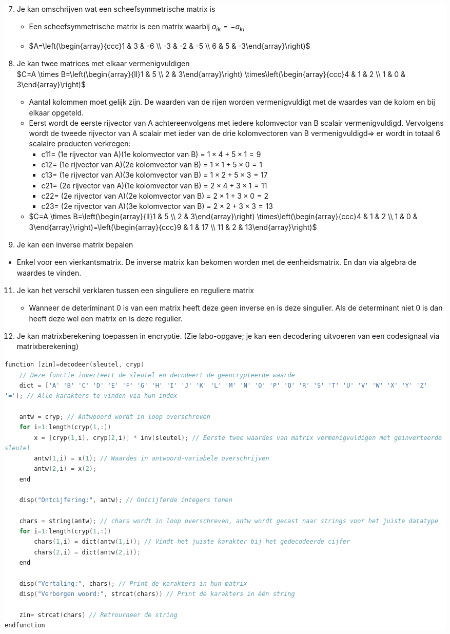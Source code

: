 7. Je kan omschrijven wat een scheefsymmetrische matrix is 
   
   - Een scheefsymmetrische matrix is een matrix waarbij $a_{ik} = -a_{ki}$
   
   - $A=\left(\begin{array}{ccc}1 & 3 & -6 \\ -3 & -2 & -5 \\ 6 & 5 & -3\end{array}\right)$

8. Je kan twee matrices met elkaar vermenigvuldigen <br/>
   $C=A \times B=\left(\begin{array}{ll}1 & 5 \\ 2 & 3\end{array}\right) \times\left(\begin{array}{ccc}4 & 1 & 2 \\ 1 & 0 & 3\end{array}\right)$
   
   - Aantal kolommen moet gelijk zijn. De waarden van de rijen worden vermenigvuldigt met de waardes van de kolom en bij elkaar opgeteld. 
   - Eerst wordt de eerste rijvector van A achtereenvolgens met iedere kolomvector van B scalair vermenigvuldigd. Vervolgens wordt de tweede rijvector van A scalair met ieder van de drie kolomvectoren van B vermenigvuldigd=> er wordt in totaal 6 scalaire producten verkregen:
      - c11= (1e rijvector van A)(1e kolomvector van B) = $1 \times 4 + 5 \times 1 = 9$
      - c12= (1e rijvector van A)(2e kolomvector van B) = $1 \times 1 + 5 \times 0 = 1$
      - c13= (1e rijvector van A)(3e kolomvector van B) = $1 \times 2 + 5 \times 3 = 17$
      - c21= (2e rijvector van A)(1e kolomvector van B) = $2 \times 4 + 3 \times 1 = 11$
      - c22= (2e rijvector van A)(2e kolomvector van B) = $2 \times 1 + 3 \times 0 = 2$
      - c23= (2e rijvector van A)(3e kolomvector van B) = $2 \times 2 + 3 \times 3 = 13$
   - $C=A \times B=\left(\begin{array}{ll}1 & 5 \\ 2 & 3\end{array}\right) \times\left(\begin{array}{ccc}4 & 1 & 2 \\ 1 & 0 & 3\end{array}\right)=\left(\begin{array}{ccc}9 & 1 & 17 \\ 11 & 2 & 13\end{array}\right)$

9.  Je kan een inverse matrix bepalen 
   
   - Enkel voor een vierkantsmatrix. De inverse matrix kan bekomen worden met de eenheidsmatrix. En dan via algebra de waardes te vinden.

11. Je kan het verschil verklaren tussen een singuliere en reguliere matrix 
    
    - Wanneer de deteriminant 0 is van een matrix heeft deze geen inverse en is deze singulier. Als de determinant niet 0 is dan heeft deze wel een matrix en is deze regulier. 

12. Je kan matrixberekening toepassen in encryptie.  (Zie labo-opgave; je kan een decodering uitvoeren van een codesignaal via matrixberekening) 

```cpp
function [zin]=decodeer(sleutel, cryp)
    // Deze functie inverteert de sleutel en decodeert de geencrypteerde waarde
    dict = ['A' 'B' 'C' 'D' 'E' 'F' 'G' 'H' 'I' 'J' 'K' 'L' 'M' 'N' 'O' 'P' 'Q' 'R' 'S' 'T' 'U' 'V' 'W' 'X' 'Y' 'Z' '=']; // Alle karakters te vinden via hun index

    antw = cryp; // Antwooord wordt in loop overschreven
    for i=1:length(cryp(1,:))
        x = [cryp(1,i), cryp(2,i)] * inv(sleutel); // Eerste twee waardes van matrix vermenigvuldigen met geinverteerde sleutel
        antw(1,i) = x(1); // Waardes in antwoord-variabele overschrijven
        antw(2,i) = x(2);
    end

    disp("Ontcijfering:", antw); // Ontcijferde integers tonen

    chars = string(antw); // chars wordt in loop overschreven, antw wordt gecast naar strings voor het juiste datatype
    for i=1:length(cryp(1,:))
        chars(1,i) = dict(antw(1,i)); // Vindt het juiste karakter bij het gedecodeerde cijfer
        chars(2,i) = dict(antw(2,i));
    end

    disp("Vertaling:", chars); // Print de karakters in hun matrix
    disp("Verborgen woord:", strcat(chars)) // Print de karakters in één string

    zin= strcat(chars) // Retrourneer de string
endfunction
```
